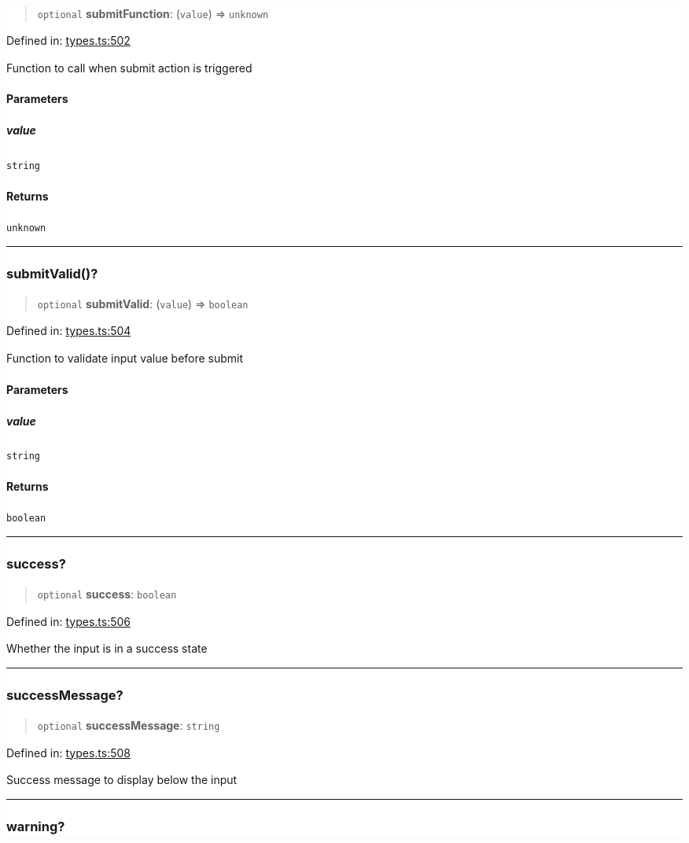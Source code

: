> `optional` **submitFunction**: (`value`) => `unknown`

Defined in: [types.ts:502](https://github.com/consolia-io/ui/blob/main/src/types.ts#L502)

Function to call when submit action is triggered

#### Parameters

##### value

`string`

#### Returns

`unknown`

***

### submitValid()?

> `optional` **submitValid**: (`value`) => `boolean`

Defined in: [types.ts:504](https://github.com/consolia-io/ui/blob/main/src/types.ts#L504)

Function to validate input value before submit

#### Parameters

##### value

`string`

#### Returns

`boolean`

***

### success?

> `optional` **success**: `boolean`

Defined in: [types.ts:506](https://github.com/consolia-io/ui/blob/main/src/types.ts#L506)

Whether the input is in a success state

***

### successMessage?

> `optional` **successMessage**: `string`

Defined in: [types.ts:508](https://github.com/consolia-io/ui/blob/main/src/types.ts#L508)

Success message to display below the input

***

### warning?
